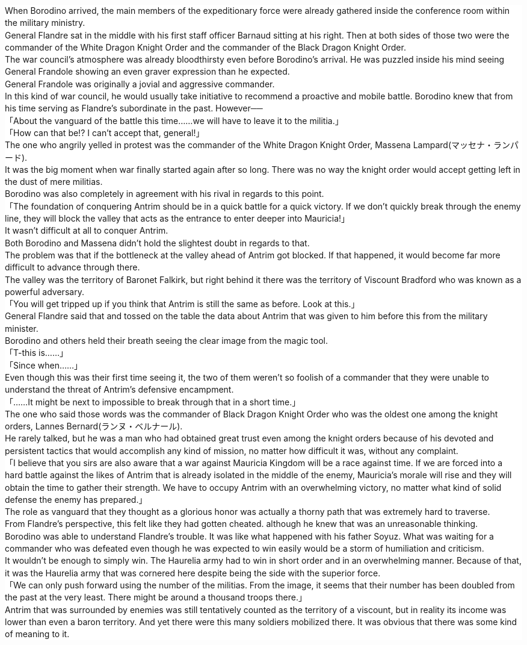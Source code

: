 When Borodino arrived, the main members of the expeditionary force were already gathered inside the conference room within the military ministry.<br/>
General Flandre sat in the middle with his first staff officer Barnaud sitting at his right. Then at both sides of those two were the commander of the White Dragon Knight Order and the commander of the Black Dragon Knight Order.<br/>
The war council’s atmosphere was already bloodthirsty even before Borodino’s arrival. He was puzzled inside his mind seeing General Frandole showing an even graver expression than he expected.<br/>
General Frandole was originally a jovial and aggressive commander.<br/>
In this kind of war council, he would usually take initiative to recommend a proactive and mobile battle. Borodino knew that from his time serving as Flandre’s subordinate in the past. However──<br/>
「About the vanguard of the battle this time……we will have to leave it to the militia.」<br/>
「How can that be!? I can’t accept that, general!」<br/>
The one who angrily yelled in protest was the commander of the White Dragon Knight Order, Massena Lampard(マッセナ・ランパード).<br/>
It was the big moment when war finally started again after so long. There was no way the knight order would accept getting left in the dust of mere militias.<br/>
Borodino was also completely in agreement with his rival in regards to this point.<br/>
「The foundation of conquering Antrim should be in a quick battle for a quick victory. If we don’t quickly break through the enemy line, they will block the valley that acts as the entrance to enter deeper into Mauricia!」<br/>
It wasn’t difficult at all to conquer Antrim.<br/>
Both Borodino and Massena didn’t hold the slightest doubt in regards to that.<br/>
The problem was that if the bottleneck at the valley ahead of Antrim got blocked. If that happened, it would become far more difficult to advance through there.<br/>
The valley was the territory of Baronet Falkirk, but right behind it there was the territory of Viscount Bradford who was known as a powerful adversary.<br/>
「You will get tripped up if you think that Antrim is still the same as before. Look at this.」<br/>
General Flandre said that and tossed on the table the data about Antrim that was given to him before this from the military minister.<br/>
Borodino and others held their breath seeing the clear image from the magic tool.<br/>
「T-this is……」<br/>
「Since when……」<br/>
Even though this was their first time seeing it, the two of them weren’t so foolish of a commander that they were unable to understand the threat of Antrim’s defensive encampment.<br/>
「……It might be next to impossible to break through that in a short time.」<br/>
The one who said those words was the commander of Black Dragon Knight Order who was the oldest one among the knight orders, Lannes Bernard(ランヌ・ベルナール).<br/>
He rarely talked, but he was a man who had obtained great trust even among the knight orders because of his devoted and persistent tactics that would accomplish any kind of mission, no matter how difficult it was, without any complaint.<br/>
「I believe that you sirs are also aware that a war against Mauricia Kingdom will be a race against time. If we are forced into a hard battle against the likes of Antrim that is already isolated in the middle of the enemy, Mauricia’s morale will rise and they will obtain the time to gather their strength. We have to occupy Antrim with an overwhelming victory, no matter what kind of solid defense the enemy has prepared.」<br/>
The role as vanguard that they thought as a glorious honor was actually a thorny path that was extremely hard to traverse.<br/>
From Flandre’s perspective, this felt like they had gotten cheated. although he knew that was an unreasonable thinking.<br/>
Borodino was able to understand Flandre’s trouble. It was like what happened with his father Soyuz. What was waiting for a commander who was defeated even though he was expected to win easily would be a storm of humiliation and criticism.<br/>
It wouldn’t be enough to simply win. The Haurelia army had to win in short order and in an overwhelming manner. Because of that, it was the Haurelia army that was cornered here despite being the side with the superior force.<br/>
「We can only push forward using the number of the militias. From the image, it seems that their number has been doubled from the past at the very least. There might be around a thousand troops there.」<br/>
Antrim that was surrounded by enemies was still tentatively counted as the territory of a viscount, but in reality its income was lower than even a baron territory. And yet there were this many soldiers mobilized there. It was obvious that there was some kind of meaning to it.<br/>